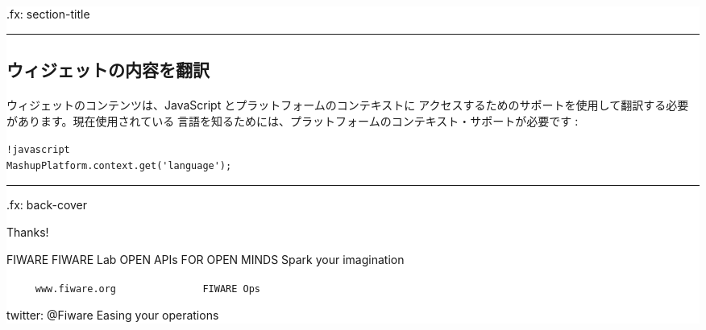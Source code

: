 .fx: section-title

---

## ウィジェットの内容を翻訳

ウィジェットのコンテンツは、JavaScript とプラットフォームのコンテキストに
アクセスするためのサポートを使用して翻訳する必要があります。現在使用されている
言語を知るためには、プラットフォームのコンテキスト・サポートが必要です :

    !javascript
    MashupPlatform.context.get('language');

---

.fx: back-cover

Thanks!

FIWARE                                FIWARE Lab
OPEN APIs FOR OPEN MINDS              Spark your imagination

         www.fiware.org               FIWARE Ops
twitter: @Fiware                      Easing your operations

